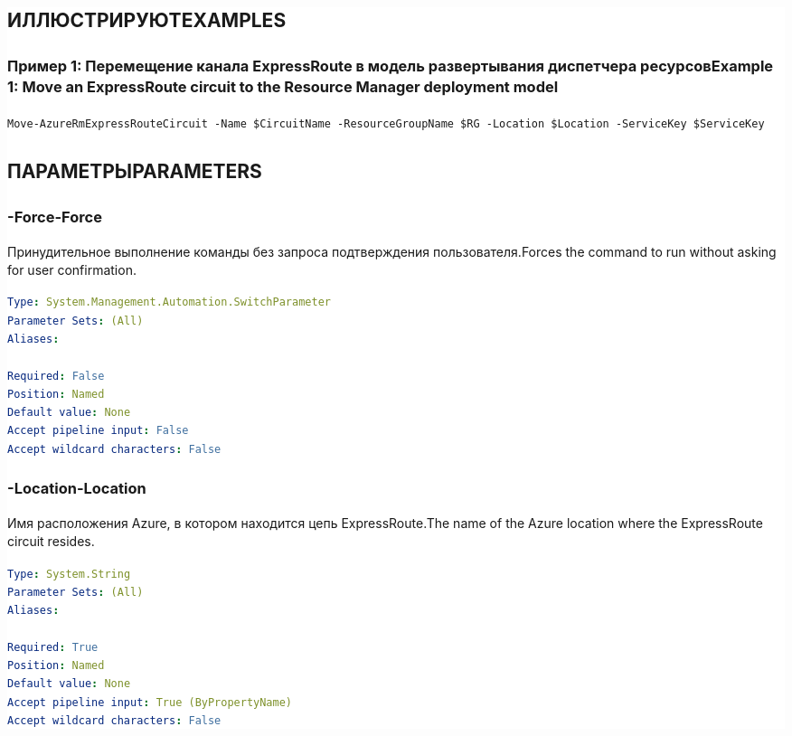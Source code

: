 ## <span data-ttu-id="afca9-110">ИЛЛЮСТРИРУЮТ</span><span class="sxs-lookup"><span data-stu-id="afca9-110">EXAMPLES</span></span>

### <span data-ttu-id="afca9-111">Пример 1: Перемещение канала ExpressRoute в модель развертывания диспетчера ресурсов</span><span class="sxs-lookup"><span data-stu-id="afca9-111">Example 1: Move an ExpressRoute circuit to the Resource Manager deployment model</span></span>
```
Move-AzureRmExpressRouteCircuit -Name $CircuitName -ResourceGroupName $RG -Location $Location -ServiceKey $ServiceKey
```

## <span data-ttu-id="afca9-112">ПАРАМЕТРЫ</span><span class="sxs-lookup"><span data-stu-id="afca9-112">PARAMETERS</span></span>

### <span data-ttu-id="afca9-113">-Force</span><span class="sxs-lookup"><span data-stu-id="afca9-113">-Force</span></span>
<span data-ttu-id="afca9-114">Принудительное выполнение команды без запроса подтверждения пользователя.</span><span class="sxs-lookup"><span data-stu-id="afca9-114">Forces the command to run without asking for user confirmation.</span></span>

```yaml
Type: System.Management.Automation.SwitchParameter
Parameter Sets: (All)
Aliases: 

Required: False
Position: Named
Default value: None
Accept pipeline input: False
Accept wildcard characters: False
```

### <span data-ttu-id="afca9-115">-Location</span><span class="sxs-lookup"><span data-stu-id="afca9-115">-Location</span></span>
<span data-ttu-id="afca9-116">Имя расположения Azure, в котором находится цепь ExpressRoute.</span><span class="sxs-lookup"><span data-stu-id="afca9-116">The name of the Azure location where the ExpressRoute circuit resides.</span></span>

```yaml
Type: System.String
Parameter Sets: (All)
Aliases: 

Required: True
Position: Named
Default value: None
Accept pipeline input: True (ByPropertyName)
Accept wildcard characters: False
```
